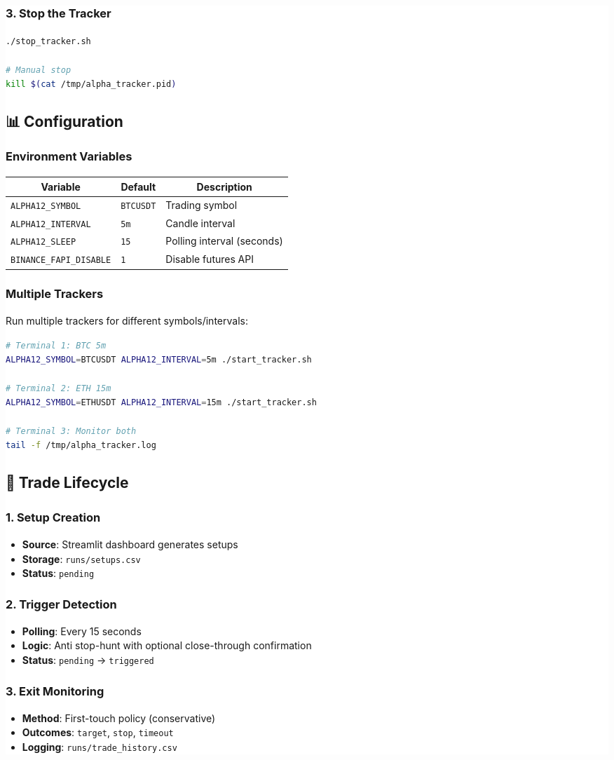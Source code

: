 ### 3. Stop the Tracker

```bash
./stop_tracker.sh

# Manual stop
kill $(cat /tmp/alpha_tracker.pid)
```

## 📊 Configuration

### Environment Variables

| Variable | Default | Description |
|----------|---------|-------------|
| `ALPHA12_SYMBOL` | `BTCUSDT` | Trading symbol |
| `ALPHA12_INTERVAL` | `5m` | Candle interval |
| `ALPHA12_SLEEP` | `15` | Polling interval (seconds) |
| `BINANCE_FAPI_DISABLE` | `1` | Disable futures API |

### Multiple Trackers

Run multiple trackers for different symbols/intervals:

```bash
# Terminal 1: BTC 5m
ALPHA12_SYMBOL=BTCUSDT ALPHA12_INTERVAL=5m ./start_tracker.sh

# Terminal 2: ETH 15m  
ALPHA12_SYMBOL=ETHUSDT ALPHA12_INTERVAL=15m ./start_tracker.sh

# Terminal 3: Monitor both
tail -f /tmp/alpha_tracker.log
```

## 🔄 Trade Lifecycle

### 1. Setup Creation
- **Source**: Streamlit dashboard generates setups
- **Storage**: `runs/setups.csv`
- **Status**: `pending`

### 2. Trigger Detection
- **Polling**: Every 15 seconds
- **Logic**: Anti stop-hunt with optional close-through confirmation
- **Status**: `pending` → `triggered`

### 3. Exit Monitoring
- **Method**: First-touch policy (conservative)
- **Outcomes**: `target`, `stop`, `timeout`
- **Logging**: `runs/trade_history.csv`

